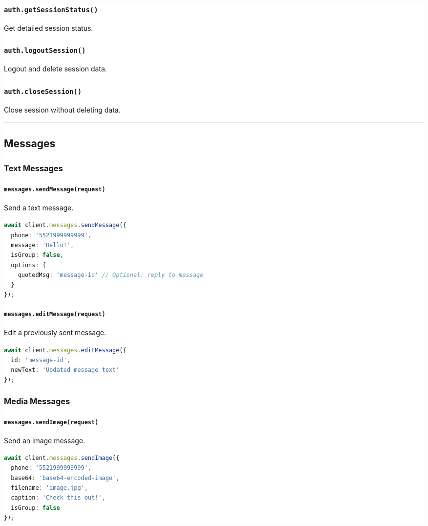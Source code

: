### `auth.getSessionStatus()`
Get detailed session status.

### `auth.logoutSession()`
Logout and delete session data.

### `auth.closeSession()`
Close session without deleting data.

---

## Messages

### Text Messages

#### `messages.sendMessage(request)`
Send a text message.

```typescript
await client.messages.sendMessage({
  phone: '5521999999999',
  message: 'Hello!',
  isGroup: false,
  options: {
    quotedMsg: 'message-id' // Optional: reply to message
  }
});
```

#### `messages.editMessage(request)`
Edit a previously sent message.

```typescript
await client.messages.editMessage({
  id: 'message-id',
  newText: 'Updated message text'
});
```

### Media Messages

#### `messages.sendImage(request)`
Send an image message.

```typescript
await client.messages.sendImage({
  phone: '5521999999999',
  base64: 'base64-encoded-image',
  filename: 'image.jpg',
  caption: 'Check this out!',
  isGroup: false
});
```

